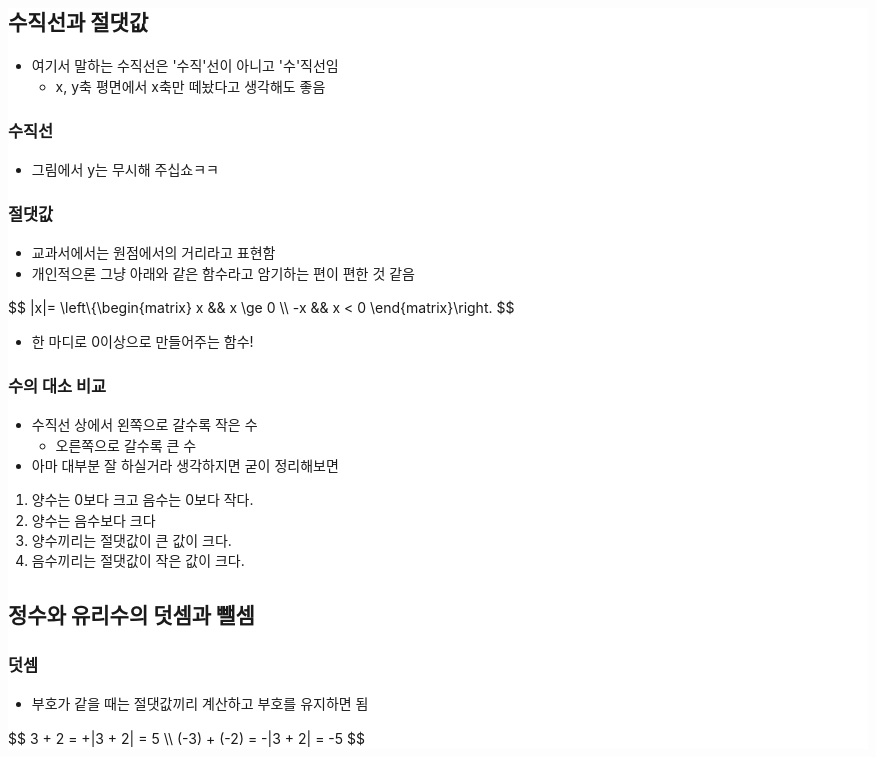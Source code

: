 </div>

## 수직선과 절댓값
- 여기서 말하는 수직선은 '수직'선이 아니고 '수'직선임
  - x, y축 평면에서 x축만 떼놨다고 생각해도 좋음

### 수직선
<iframe src="./resource/1d_line_with_neg_pos.html" width="100%" height="100"></iframe>

- 그림에서 y는 무시해 주십쇼ㅋㅋ

### 절댓값
- 교과서에서는 원점에서의 거리라고 표현함
- 개인적으론 그냥 아래와 같은 함수라고 암기하는 편이 편한 것 같음

<div>
$$
    |x|=
    \left\{\begin{matrix}
    x && x \ge 0
    \\
    -x && x < 0
    \end{matrix}\right.
$$
</div>

- 한 마디로 0이상으로 만들어주는 함수!

### 수의 대소 비교
- 수직선 상에서 왼쪽으로 갈수록 작은 수
    - 오른쪽으로 갈수록 큰 수
- 아마 대부분 잘 하실거라 생각하지면 굳이 정리해보면

1. 양수는 0보다 크고 음수는 0보다 작다.
2. 양수는 음수보다 크다
3. 양수끼리는 절댓값이 큰 값이 크다.
4. 음수끼리는 절댓값이 작은 값이 크다.

## 정수와 유리수의 덧셈과 뺄셈

### 덧셈
- 부호가 같을 때는 절댓값끼리 계산하고 부호를 유지하면 됨

<div>
$$
    3 + 2 = +|3 + 2| = 5
    \\
    (-3) + (-2) = -|3 + 2| = -5
$$
</div>
